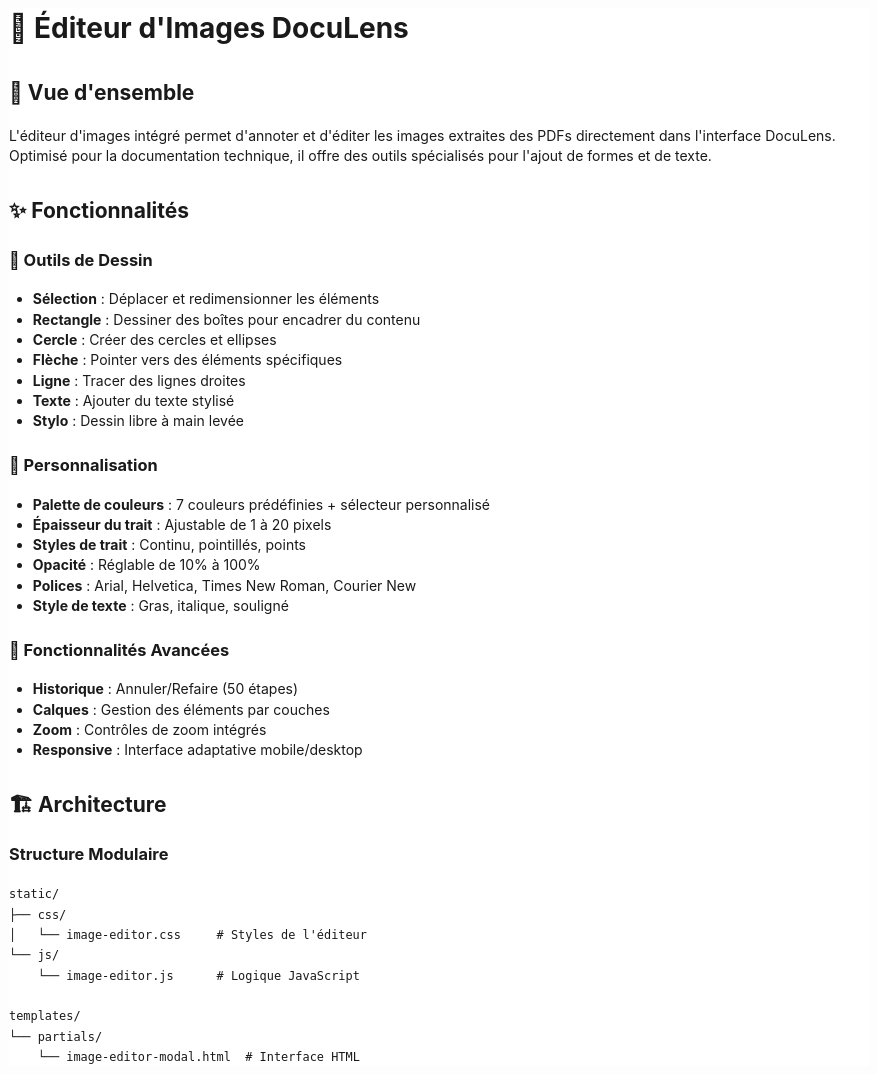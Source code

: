 # 📝 Éditeur d'Images DocuLens

## 🎯 Vue d'ensemble

L'éditeur d'images intégré permet d'annoter et d'éditer les images extraites des PDFs directement dans l'interface DocuLens. Optimisé pour la documentation technique, il offre des outils spécialisés pour l'ajout de formes et de texte.

## ✨ Fonctionnalités

### 🎨 Outils de Dessin
- **Sélection** : Déplacer et redimensionner les éléments
- **Rectangle** : Dessiner des boîtes pour encadrer du contenu
- **Cercle** : Créer des cercles et ellipses
- **Flèche** : Pointer vers des éléments spécifiques
- **Ligne** : Tracer des lignes droites
- **Texte** : Ajouter du texte stylisé
- **Stylo** : Dessin libre à main levée

### 🎨 Personnalisation
- **Palette de couleurs** : 7 couleurs prédéfinies + sélecteur personnalisé
- **Épaisseur du trait** : Ajustable de 1 à 20 pixels
- **Styles de trait** : Continu, pointillés, points
- **Opacité** : Réglable de 10% à 100%
- **Polices** : Arial, Helvetica, Times New Roman, Courier New
- **Style de texte** : Gras, italique, souligné

### 🔧 Fonctionnalités Avancées
- **Historique** : Annuler/Refaire (50 étapes)
- **Calques** : Gestion des éléments par couches
- **Zoom** : Contrôles de zoom intégrés
- **Responsive** : Interface adaptative mobile/desktop

## 🏗️ Architecture

### Structure Modulaire
```
static/
├── css/
│   └── image-editor.css     # Styles de l'éditeur
└── js/
    └── image-editor.js      # Logique JavaScript

templates/
└── partials/
    └── image-editor-modal.html  # Interface HTML
```
